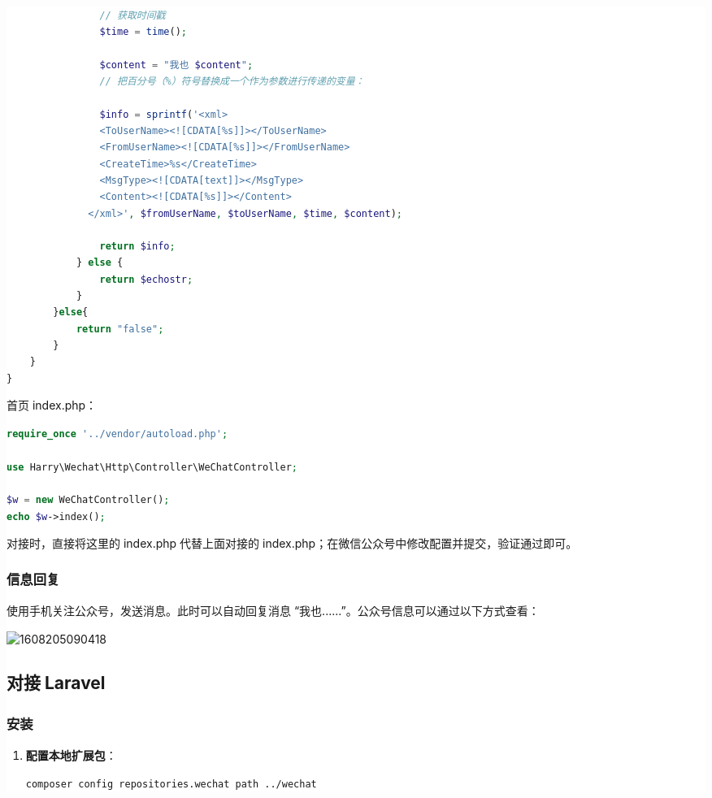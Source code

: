 ```php
                // 获取时间戳
                $time = time();

                $content = "我也 $content";
                // 把百分号（%）符号替换成一个作为参数进行传递的变量：

                $info = sprintf('<xml>
                <ToUserName><![CDATA[%s]]></ToUserName>
                <FromUserName><![CDATA[%s]]></FromUserName>
                <CreateTime>%s</CreateTime>
                <MsgType><![CDATA[text]]></MsgType>
                <Content><![CDATA[%s]]></Content>
              </xml>', $fromUserName, $toUserName, $time, $content);

                return $info;
            } else {
                return $echostr;
            }
        }else{
            return "false";
        }
    }
}
```

首页 index.php：

```php
require_once '../vendor/autoload.php';

use Harry\Wechat\Http\Controller\WeChatController;

$w = new WeChatController();
echo $w->index();
```

对接时，直接将这里的 index.php 代替上面对接的 index.php；在微信公众号中修改配置并提交，验证通过即可。

### 信息回复

使用手机关注公众号，发送消息。此时可以自动回复消息 “我也......”。公众号信息可以通过以下方式查看：

![1608205090418](/1608205090418.png)

## 对接 Laravel

### 安装

1. **配置本地扩展包**：

   ```
   composer config repositories.wechat path ../wechat
   ```
